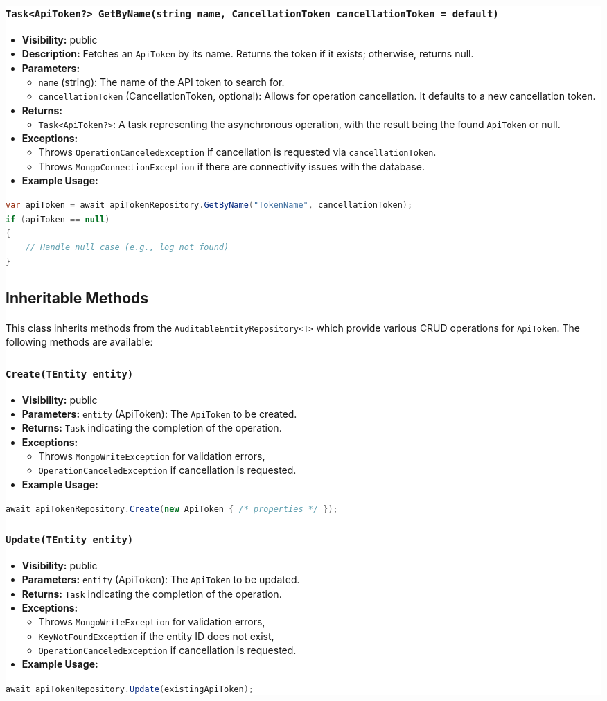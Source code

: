 ### `Task<ApiToken?> GetByName(string name, CancellationToken cancellationToken = default)`  
- **Visibility:** public  
- **Description:**  Fetches an `ApiToken` by its name. Returns the token if it exists; otherwise, returns null.  
- **Parameters:**  
  - `name` (string): The name of the API token to search for.  
  - `cancellationToken` (CancellationToken, optional): Allows for operation cancellation. It defaults to a new cancellation token.  
- **Returns:**  
  - `Task<ApiToken?>`: A task representing the asynchronous operation, with the result being the found `ApiToken` or null.  
- **Exceptions:**  
  - Throws `OperationCanceledException` if cancellation is requested via `cancellationToken`.  
  - Throws `MongoConnectionException` if there are connectivity issues with the database.
- **Example Usage:**  
```csharp  
var apiToken = await apiTokenRepository.GetByName("TokenName", cancellationToken);  
if (apiToken == null)  
{  
    // Handle null case (e.g., log not found)  
}  
```

## Inheritable Methods
This class inherits methods from the `AuditableEntityRepository<T>` which provide various CRUD operations for `ApiToken`. The following methods are available:

### `Create(TEntity entity)`  
- **Visibility:** public  
- **Parameters:** `entity` (ApiToken): The `ApiToken` to be created.  
- **Returns:** `Task` indicating the completion of the operation.  
- **Exceptions:**  
  - Throws `MongoWriteException` for validation errors,  
  - `OperationCanceledException` if cancellation is requested.  
- **Example Usage:**  
```csharp  
await apiTokenRepository.Create(new ApiToken { /* properties */ });  
```

### `Update(TEntity entity)`  
- **Visibility:** public  
- **Parameters:** `entity` (ApiToken): The `ApiToken` to be updated.  
- **Returns:** `Task` indicating the completion of the operation.  
- **Exceptions:**  
  - Throws `MongoWriteException` for validation errors,  
  - `KeyNotFoundException` if the entity ID does not exist,  
  - `OperationCanceledException` if cancellation is requested.  
- **Example Usage:**  
```csharp  
await apiTokenRepository.Update(existingApiToken);  
```
